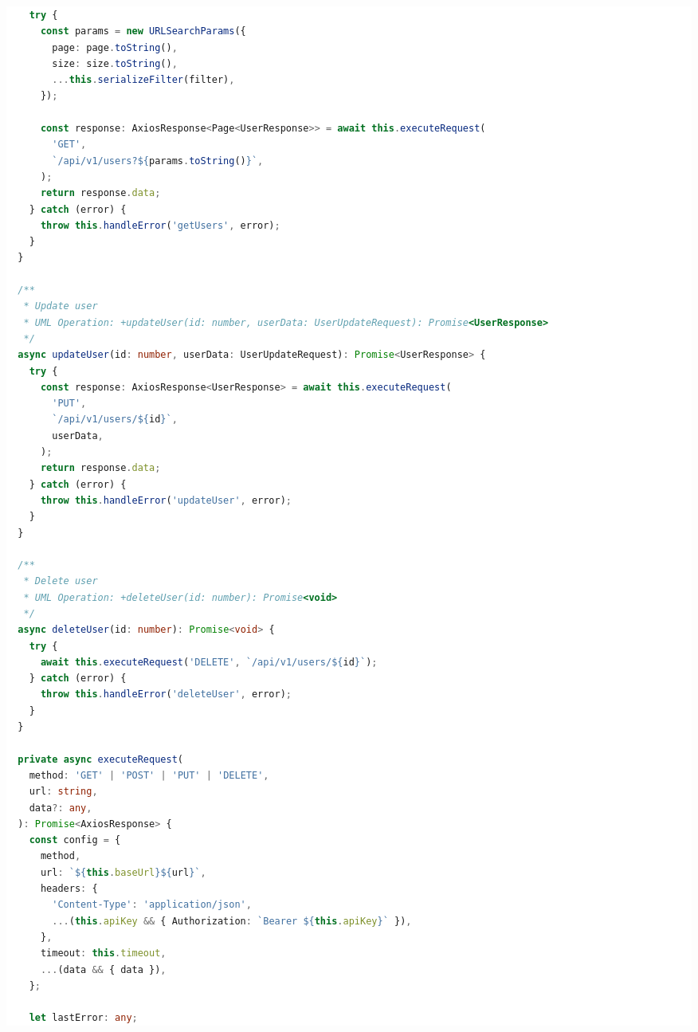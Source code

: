 ```typescript
    try {
      const params = new URLSearchParams({
        page: page.toString(),
        size: size.toString(),
        ...this.serializeFilter(filter),
      });

      const response: AxiosResponse<Page<UserResponse>> = await this.executeRequest(
        'GET',
        `/api/v1/users?${params.toString()}`,
      );
      return response.data;
    } catch (error) {
      throw this.handleError('getUsers', error);
    }
  }

  /**
   * Update user
   * UML Operation: +updateUser(id: number, userData: UserUpdateRequest): Promise<UserResponse>
   */
  async updateUser(id: number, userData: UserUpdateRequest): Promise<UserResponse> {
    try {
      const response: AxiosResponse<UserResponse> = await this.executeRequest(
        'PUT',
        `/api/v1/users/${id}`,
        userData,
      );
      return response.data;
    } catch (error) {
      throw this.handleError('updateUser', error);
    }
  }

  /**
   * Delete user
   * UML Operation: +deleteUser(id: number): Promise<void>
   */
  async deleteUser(id: number): Promise<void> {
    try {
      await this.executeRequest('DELETE', `/api/v1/users/${id}`);
    } catch (error) {
      throw this.handleError('deleteUser', error);
    }
  }

  private async executeRequest(
    method: 'GET' | 'POST' | 'PUT' | 'DELETE',
    url: string,
    data?: any,
  ): Promise<AxiosResponse> {
    const config = {
      method,
      url: `${this.baseUrl}${url}`,
      headers: {
        'Content-Type': 'application/json',
        ...(this.apiKey && { Authorization: `Bearer ${this.apiKey}` }),
      },
      timeout: this.timeout,
      ...(data && { data }),
    };

    let lastError: any;
```